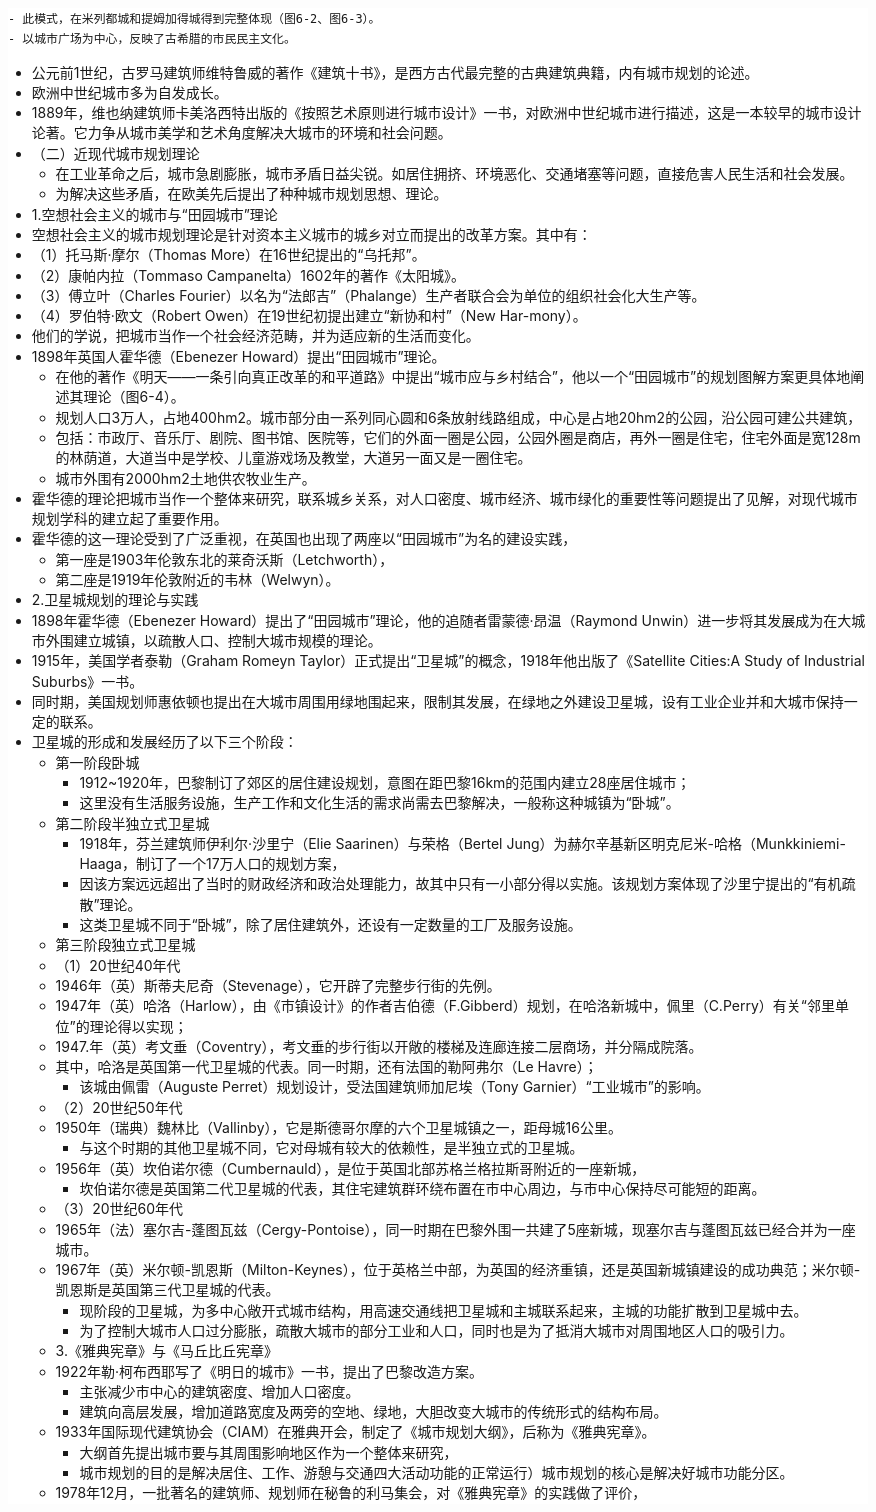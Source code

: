 	- 此模式，在米列都城和提姆加得城得到完整体现（图6-2、图6-3）。
	- 以城市广场为中心，反映了古希腊的市民民主文化。
- 公元前1世纪，古罗马建筑师维特鲁威的著作《建筑十书》，是西方古代最完整的古典建筑典籍，内有城市规划的论述。
- 欧洲中世纪城市多为自发成长。
- 1889年，维也纳建筑师卡美洛西特出版的《按照艺术原则进行城市设计》一书，对欧洲中世纪城市进行描述，这是一本较早的城市设计论著。它力争从城市美学和艺术角度解决大城市的环境和社会问题。
- （二）近现代城市规划理论
	- 在工业革命之后，城市急剧膨胀，城市矛盾日益尖锐。如居住拥挤、环境恶化、交通堵塞等问题，直接危害人民生活和社会发展。
	- 为解决这些矛盾，在欧美先后提出了种种城市规划思想、理论。
- 1.空想社会主义的城市与“田园城市”理论
- 空想社会主义的城市规划理论是针对资本主义城市的城乡对立而提出的改革方案。其中有：
- （1）托马斯·摩尔（Thomas More）在16世纪提出的“乌托邦”。
- （2）康帕内拉（Tommaso Campanelta）1602年的著作《太阳城》。
- （3）傅立叶（Charles Fourier）以名为“法郎吉”（Phalange）生产者联合会为单位的组织社会化大生产等。
- （4）罗伯特·欧文（Robert Owen）在19世纪初提出建立“新协和村”（New Har-mony）。
- 他们的学说，把城市当作一个社会经济范畴，并为适应新的生活而变化。
- 1898年英国人霍华德（Ebenezer Howard）提出“田园城市”理论。
	- 在他的著作《明天——一条引向真正改革的和平道路》中提出“城市应与乡村结合”，他以一个“田园城市”的规划图解方案更具体地阐述其理论（图6-4）。
	- 规划人口3万人，占地400hm2。城市部分由一系列同心圆和6条放射线路组成，中心是占地20hm2的公园，沿公园可建公共建筑，
	- 包括：市政厅、音乐厅、剧院、图书馆、医院等，它们的外面一圈是公园，公园外圈是商店，再外一圈是住宅，住宅外面是宽128m的林荫道，大道当中是学校、儿童游戏场及教堂，大道另一面又是一圈住宅。
	- 城市外围有2000hm2土地供农牧业生产。
- 霍华德的理论把城市当作一个整体来研究，联系城乡关系，对人口密度、城市经济、城市绿化的重要性等问题提出了见解，对现代城市规划学科的建立起了重要作用。
- 霍华德的这一理论受到了广泛重视，在英国也出现了两座以“田园城市”为名的建设实践，
	- 第一座是1903年伦敦东北的莱奇沃斯（Letchworth），
	- 第二座是1919年伦敦附近的韦林（Welwyn）。
- 2.卫星城规划的理论与实践
- 1898年霍华德（Ebenezer Howard）提出了“田园城市”理论，他的追随者雷蒙德·昂温（Raymond Unwin）进一步将其发展成为在大城市外围建立城镇，以疏散人口、控制大城市规模的理论。
- 1915年，美国学者泰勒（Graham Romeyn Taylor）正式提出“卫星城”的概念，1918年他出版了《Satellite Cities:A Study of Industrial Suburbs》一书。
- 同时期，美国规划师惠依顿也提出在大城市周围用绿地围起来，限制其发展，在绿地之外建设卫星城，设有工业企业并和大城市保持一定的联系。
- 卫星城的形成和发展经历了以下三个阶段：
	- 第一阶段卧城
		- 1912~1920年，巴黎制订了郊区的居住建设规划，意图在距巴黎16km的范围内建立28座居住城市；
		- 这里没有生活服务设施，生产工作和文化生活的需求尚需去巴黎解决，一般称这种城镇为“卧城”。
	- 第二阶段半独立式卫星城
		- 1918年，芬兰建筑师伊利尔·沙里宁（Elie Saarinen）与荣格（Bertel Jung）为赫尔辛基新区明克尼米-哈格（Munkkiniemi-Haaga，制订了一个17万人口的规划方案，
		- 因该方案远远超出了当时的财政经济和政治处理能力，故其中只有一小部分得以实施。该规划方案体现了沙里宁提出的“有机疏散”理论。
		- 这类卫星城不同于“卧城”，除了居住建筑外，还设有一定数量的工厂及服务设施。
	- 第三阶段独立式卫星城
	- （1）20世纪40年代
	- 1946年（英）斯蒂夫尼奇（Stevenage），它开辟了完整步行街的先例。
	- 1947年（英）哈洛（Harlow），由《市镇设计》的作者吉伯德（F.Gibberd）规划，在哈洛新城中，佩里（C.Perry）有关“邻里单位”的理论得以实现；
	- 1947.年（英）考文垂（Coventry），考文垂的步行街以开敞的楼梯及连廊连接二层商场，并分隔成院落。
	- 其中，哈洛是英国第一代卫星城的代表。同一时期，还有法国的勒阿弗尔（Le Havre）；
		- 该城由佩雷（Auguste Perret）规划设计，受法国建筑师加尼埃（Tony Garnier）“工业城市”的影响。
	- （2）20世纪50年代
	- 1950年（瑞典）魏林比（Vallinby），它是斯德哥尔摩的六个卫星城镇之一，距母城16公里。
		- 与这个时期的其他卫星城不同，它对母城有较大的依赖性，是半独立式的卫星城。
	- 1956年（英）坎伯诺尔德（Cumbernauld），是位于英国北部苏格兰格拉斯哥附近的一座新城，
		- 坎伯诺尔德是英国第二代卫星城的代表，其住宅建筑群环绕布置在市中心周边，与市中心保持尽可能短的距离。
	- （3）20世纪60年代
	- 1965年（法）塞尔吉-蓬图瓦兹（Cergy-Pontoise），同一时期在巴黎外围一共建了5座新城，现塞尔吉与蓬图瓦兹已经合并为一座城市。
	- 1967年（英）米尔顿-凯恩斯（Milton-Keynes），位于英格兰中部，为英国的经济重镇，还是英国新城镇建设的成功典范；米尔顿-凯恩斯是英国第三代卫星城的代表。
		- 现阶段的卫星城，为多中心敞开式城市结构，用高速交通线把卫星城和主城联系起来，主城的功能扩散到卫星城中去。
		- 为了控制大城市人口过分膨胀，疏散大城市的部分工业和人口，同时也是为了抵消大城市对周围地区人口的吸引力。
	- 3.《雅典宪章》与《马丘比丘宪章》
	- 1922年勒·柯布西耶写了《明日的城市》一书，提出了巴黎改造方案。
		- 主张减少市中心的建筑密度、增加人口密度。
		- 建筑向高层发展，增加道路宽度及两旁的空地、绿地，大胆改变大城市的传统形式的结构布局。
	- 1933年国际现代建筑协会（CIAM）在雅典开会，制定了《城市规划大纲》，后称为《雅典宪章》。
		- 大纲首先提出城市要与其周围影响地区作为一个整体来研究，
		- 城市规划的目的是解决居住、工作、游憩与交通四大活动功能的正常运行）城市规划的核心是解决好城市功能分区。
	- 1978年12月，一批著名的建筑师、规划师在秘鲁的利马集会，对《雅典宪章》的实践做了评价，
